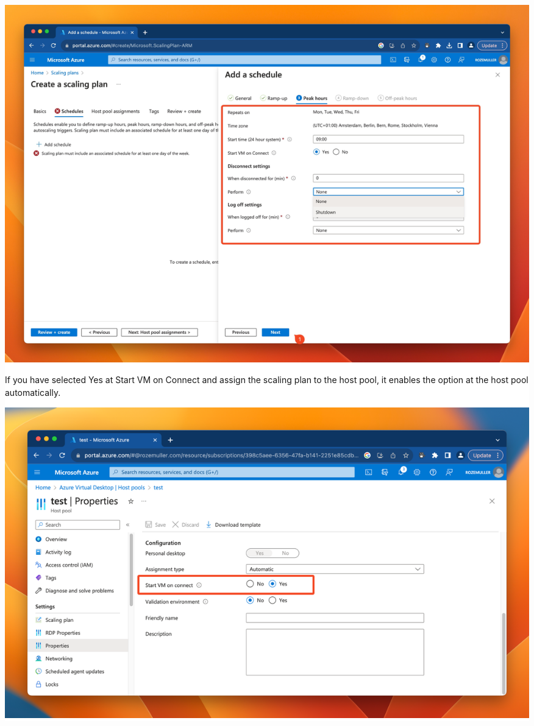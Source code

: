 ![avd-peakhours](avd-peakhours.jpeg)

If you have selected Yes at Start VM on Connect and assign the scaling plan to the host pool, it enables the option at the host pool automatically.

![avd-vm-onconnect](avd-vm-onconnect.png)
